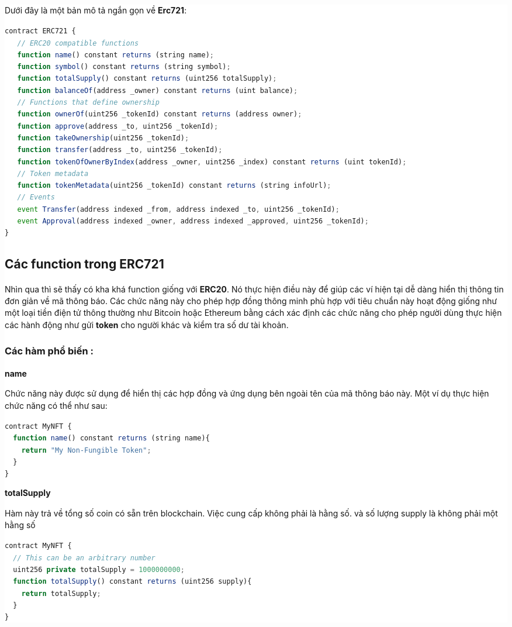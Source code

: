 Dưới đây là một bản mô tả ngắn gọn về **Erc721**:

```js
contract ERC721 {
   // ERC20 compatible functions
   function name() constant returns (string name);
   function symbol() constant returns (string symbol);
   function totalSupply() constant returns (uint256 totalSupply);
   function balanceOf(address _owner) constant returns (uint balance);
   // Functions that define ownership
   function ownerOf(uint256 _tokenId) constant returns (address owner);
   function approve(address _to, uint256 _tokenId);
   function takeOwnership(uint256 _tokenId);
   function transfer(address _to, uint256 _tokenId);
   function tokenOfOwnerByIndex(address _owner, uint256 _index) constant returns (uint tokenId);
   // Token metadata
   function tokenMetadata(uint256 _tokenId) constant returns (string infoUrl);
   // Events
   event Transfer(address indexed _from, address indexed _to, uint256 _tokenId);
   event Approval(address indexed _owner, address indexed _approved, uint256 _tokenId);
}
```

## Các function trong ERC721

Nhìn qua thì sẽ thấy có kha khá function giống với **ERC20**. Nó thực hiện điều này để giúp các ví hiện tại dễ dàng hiển thị thông tin đơn giản về mã thông báo. Các chức năng này cho phép hợp đồng thông minh phù hợp với tiêu chuẩn này hoạt động giống như một loại tiền điện tử thông thường như Bitcoin hoặc Ethereum bằng cách xác định các chức năng cho phép người dùng thực hiện các hành động như gửi **token** cho người khác và kiểm tra số dư tài khoản.


### **Các  hàm phổ biến :**


**name**

Chức năng này được sử dụng để hiển thị các hợp đồng và ứng dụng bên ngoài tên của mã thông báo này. Một ví dụ thực hiện chức năng có thể như sau:
```js
contract MyNFT {
  function name() constant returns (string name){
    return "My Non-Fungible Token";
  }
}
```
**totalSupply**

Hàm này trả về tổng số coin có sẵn trên blockchain. Việc cung cấp không phải là hằng số. và số lượng supply là không phải một hằng số
```js
contract MyNFT {
  // This can be an arbitrary number
  uint256 private totalSupply = 1000000000;
  function totalSupply() constant returns (uint256 supply){
    return totalSupply;
  }
}
```
